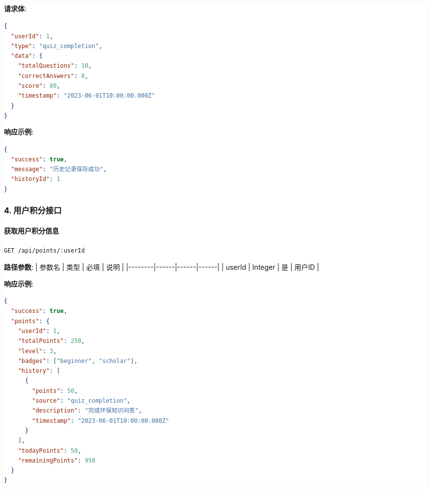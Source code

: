 **请求体**:
```json
{
  "userId": 1,
  "type": "quiz_completion",
  "data": {
    "totalQuestions": 10,
    "correctAnswers": 8,
    "score": 80,
    "timestamp": "2023-06-01T10:00:00.000Z"
  }
}
```

**响应示例**:
```json
{
  "success": true,
  "message": "历史记录保存成功",
  "historyId": 1
}
```

### 4. 用户积分接口

#### 获取用户积分信息
```
GET /api/points/:userId
```

**路径参数**:
| 参数名 | 类型 | 必填 | 说明 |
|--------|------|------|------|
| userId | Integer | 是 | 用户ID |

**响应示例**:
```json
{
  "success": true,
  "points": {
    "userId": 1,
    "totalPoints": 250,
    "level": 3,
    "badges": ["beginner", "scholar"],
    "history": [
      {
        "points": 50,
        "source": "quiz_completion",
        "description": "完成环保知识问答",
        "timestamp": "2023-06-01T10:00:00.000Z"
      }
    ],
    "todayPoints": 50,
    "remainingPoints": 950
  }
}
```
